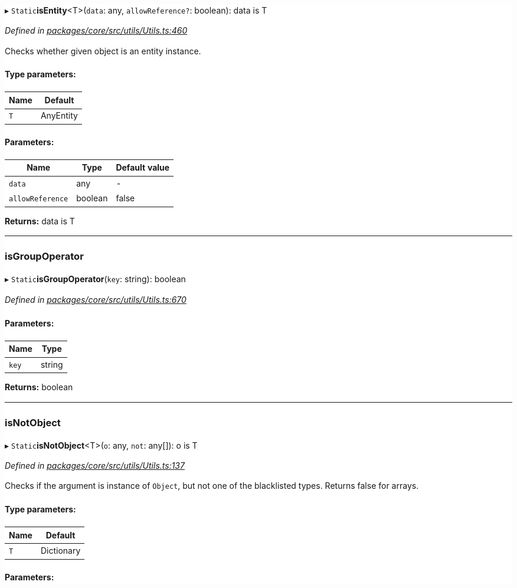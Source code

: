 ▸ `Static`**isEntity**&#60;T>(`data`: any, `allowReference?`: boolean): data is T

*Defined in [packages/core/src/utils/Utils.ts:460](https://github.com/mikro-orm/mikro-orm/blob/d945b8a11/packages/core/src/utils/Utils.ts#L460)*

Checks whether given object is an entity instance.

#### Type parameters:

Name | Default |
------ | ------ |
`T` | AnyEntity |

#### Parameters:

Name | Type | Default value |
------ | ------ | ------ |
`data` | any | - |
`allowReference` | boolean | false |

**Returns:** data is T

___

### isGroupOperator

▸ `Static`**isGroupOperator**(`key`: string): boolean

*Defined in [packages/core/src/utils/Utils.ts:670](https://github.com/mikro-orm/mikro-orm/blob/d945b8a11/packages/core/src/utils/Utils.ts#L670)*

#### Parameters:

Name | Type |
------ | ------ |
`key` | string |

**Returns:** boolean

___

### isNotObject

▸ `Static`**isNotObject**&#60;T>(`o`: any, `not`: any[]): o is T

*Defined in [packages/core/src/utils/Utils.ts:137](https://github.com/mikro-orm/mikro-orm/blob/d945b8a11/packages/core/src/utils/Utils.ts#L137)*

Checks if the argument is instance of `Object`, but not one of the blacklisted types. Returns false for arrays.

#### Type parameters:

Name | Default |
------ | ------ |
`T` | Dictionary |

#### Parameters:
